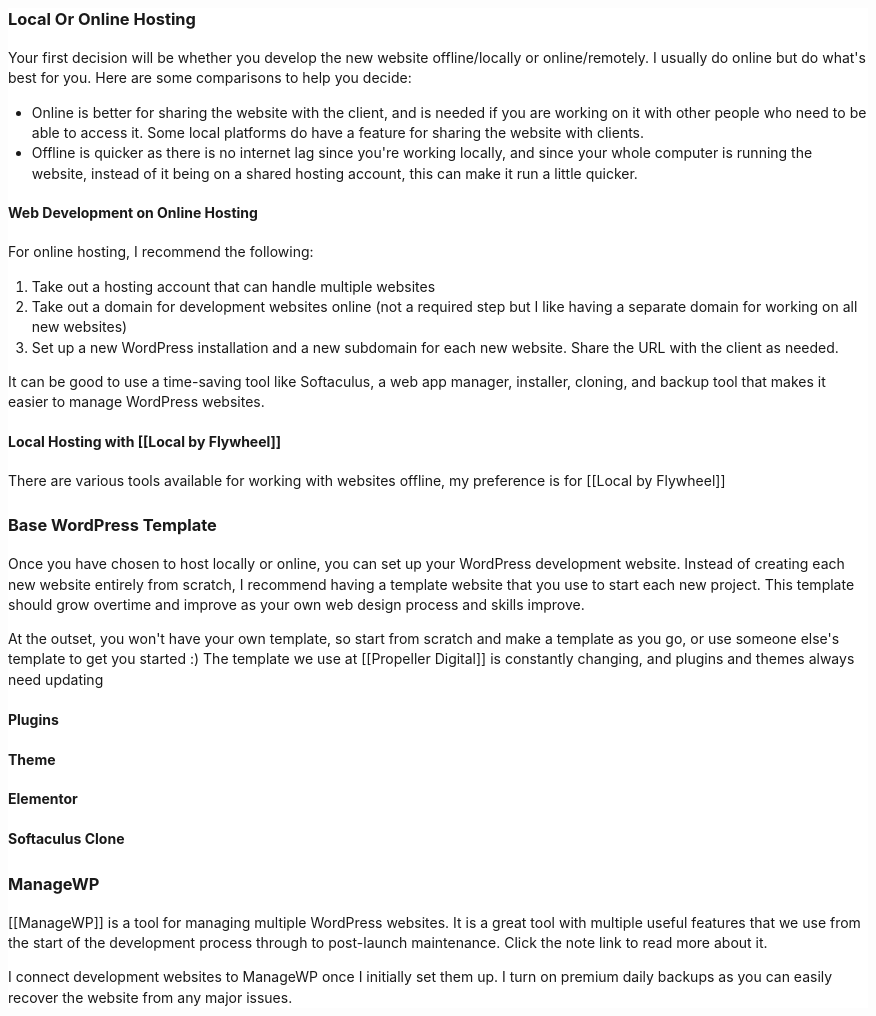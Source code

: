 
### Local Or Online Hosting
Your first decision will be whether you develop the new website offline/locally or online/remotely. I usually do online but do what's best for you. Here are some comparisons to help you decide:

- Online is better for sharing the website with the client, and is needed if you are working on it with other people who need to be able to access it. Some local platforms do have a feature for sharing the website with clients.
- Offline is quicker as there is no internet lag since you're working locally, and since your whole computer is running the website, instead of it being on a shared hosting account, this can make it run a little quicker. 


#### Web Development on Online Hosting
For online hosting, I recommend the following:
1. Take out a hosting account that can handle multiple websites
2. Take out a domain for development websites online (not a required step but I like having a separate domain for working on all new websites)
3. Set up a new WordPress installation and a new subdomain for each new website. Share the URL with the client as needed.

It can be good to use a time-saving tool like Softaculus, a web app manager, installer, cloning, and backup tool that makes it easier to manage WordPress websites.

#### Local Hosting with [[Local by Flywheel]]
There are various tools available for working with websites offline, my preference is for 
[[Local by Flywheel]]




### Base WordPress Template
Once you have chosen to host locally or online, you can set up your WordPress development website.
Instead of creating each new website entirely from scratch, I recommend having a template website that you use to start each new project.
This template should grow overtime and improve as your own web design process and skills improve. 

At the outset, you won't have your own template, so start from scratch and make a template as you go, or use someone else's template to get you started :)
The template we use at [[Propeller Digital]] is constantly changing, and plugins and themes always need updating 

#### Plugins
#### Theme
#### Elementor
#### Softaculus Clone

### ManageWP
[[ManageWP]] is a tool for managing multiple WordPress websites.
It is a great tool with multiple useful features that we use from the start of the development process through to post-launch maintenance. Click the note link to read more about it. 

I connect development websites to ManageWP once I initially set them up. I turn on premium daily backups as you can easily recover the website from any major issues.
